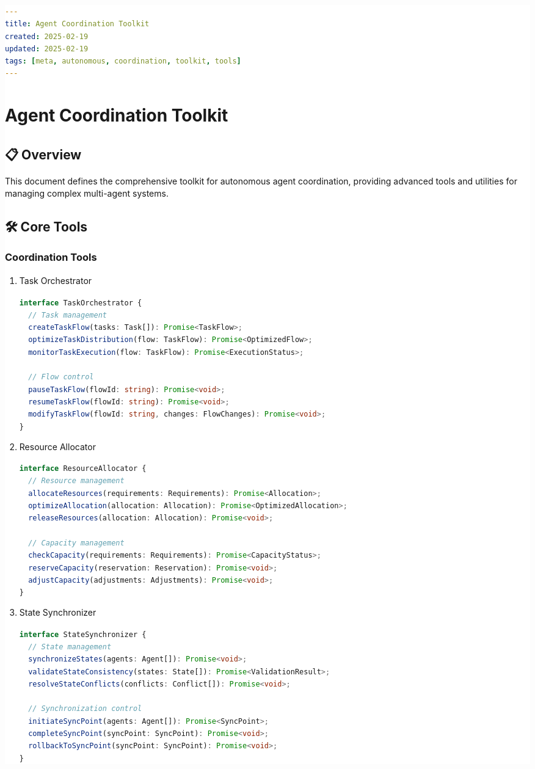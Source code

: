 ```yaml
---
title: Agent Coordination Toolkit
created: 2025-02-19
updated: 2025-02-19
tags: [meta, autonomous, coordination, toolkit, tools]
---
```


# Agent Coordination Toolkit

## 📋 Overview
This document defines the comprehensive toolkit for autonomous agent coordination, providing advanced tools and utilities for managing complex multi-agent systems.

## 🛠️ Core Tools

### Coordination Tools
1. Task Orchestrator
   ```typescript
   interface TaskOrchestrator {
     // Task management
     createTaskFlow(tasks: Task[]): Promise<TaskFlow>;
     optimizeTaskDistribution(flow: TaskFlow): Promise<OptimizedFlow>;
     monitorTaskExecution(flow: TaskFlow): Promise<ExecutionStatus>;
     
     // Flow control
     pauseTaskFlow(flowId: string): Promise<void>;
     resumeTaskFlow(flowId: string): Promise<void>;
     modifyTaskFlow(flowId: string, changes: FlowChanges): Promise<void>;
   }
   ```

2. Resource Allocator
   ```typescript
   interface ResourceAllocator {
     // Resource management
     allocateResources(requirements: Requirements): Promise<Allocation>;
     optimizeAllocation(allocation: Allocation): Promise<OptimizedAllocation>;
     releaseResources(allocation: Allocation): Promise<void>;
     
     // Capacity management
     checkCapacity(requirements: Requirements): Promise<CapacityStatus>;
     reserveCapacity(reservation: Reservation): Promise<void>;
     adjustCapacity(adjustments: Adjustments): Promise<void>;
   }
   ```

3. State Synchronizer
   ```typescript
   interface StateSynchronizer {
     // State management
     synchronizeStates(agents: Agent[]): Promise<void>;
     validateStateConsistency(states: State[]): Promise<ValidationResult>;
     resolveStateConflicts(conflicts: Conflict[]): Promise<void>;
     
     // Synchronization control
     initiateSyncPoint(agents: Agent[]): Promise<SyncPoint>;
     completeSyncPoint(syncPoint: SyncPoint): Promise<void>;
     rollbackToSyncPoint(syncPoint: SyncPoint): Promise<void>;
   }
   ```
